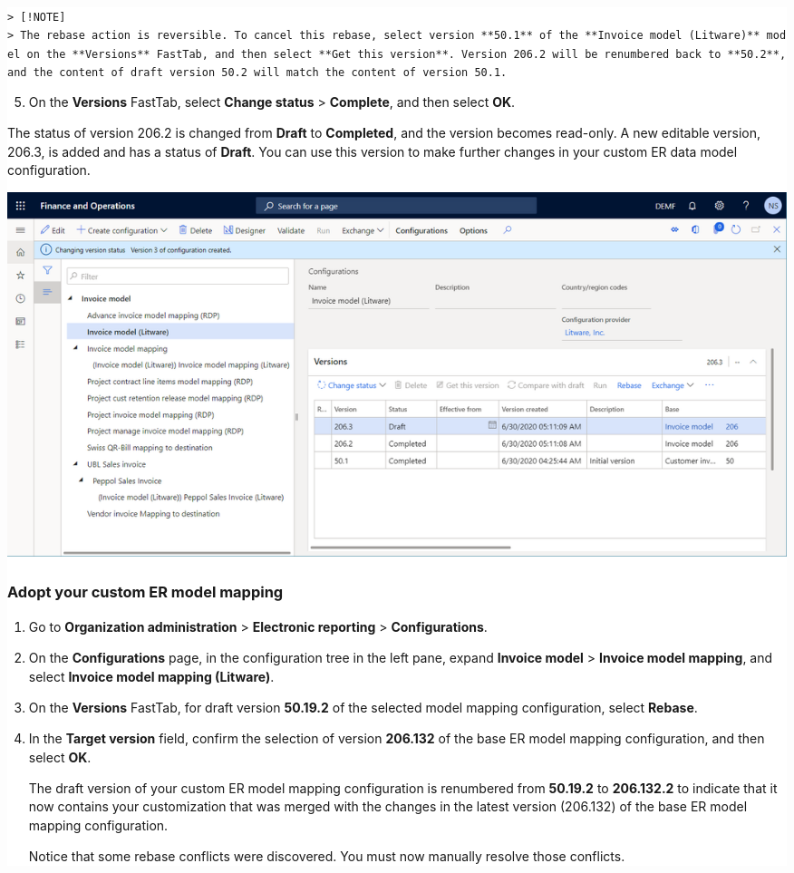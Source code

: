     > [!NOTE]
    > The rebase action is reversible. To cancel this rebase, select version **50.1** of the **Invoice model (Litware)** model on the **Versions** FastTab, and then select **Get this version**. Version 206.2 will be renumbered back to **50.2**, and the content of draft version 50.2 will match the content of version 50.1.

5. On the **Versions** FastTab, select **Change status** \> **Complete**, and then select **OK**.

The status of version 206.2 is changed from **Draft** to **Completed**, and the version becomes read-only. A new editable version, 206.3, is added and has a status of **Draft**. You can use this version to make further changes in your custom ER data model configuration.

![Version 206.2 completed on the Configurations page.](./media/er-quick-start3-completed-custom-model2.png)

### Adopt your custom ER model mapping

1. Go to **Organization administration** \> **Electronic reporting** \> **Configurations**.
2. On the **Configurations** page, in the configuration tree in the left pane, expand **Invoice model** \> **Invoice model mapping**, and select **Invoice model mapping (Litware)**.
3. On the **Versions** FastTab, for draft version **50.19.2** of the selected model mapping configuration, select **Rebase**.
4. In the **Target version** field, confirm the selection of version **206.132** of the base ER model mapping configuration, and then select **OK**.

    The draft version of your custom ER model mapping configuration is renumbered from **50.19.2** to **206.132.2** to indicate that it now contains your customization that was merged with the changes in the latest version (206.132) of the base ER model mapping configuration.

    Notice that some rebase conflicts were discovered. You must now manually resolve those conflicts.
